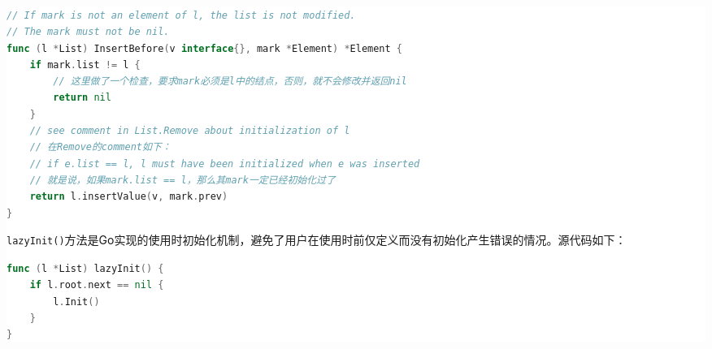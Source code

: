 ```go
// If mark is not an element of l, the list is not modified.
// The mark must not be nil.
func (l *List) InsertBefore(v interface{}, mark *Element) *Element {
	if mark.list != l {
        // 这里做了一个检查，要求mark必须是l中的结点，否则，就不会修改并返回nil
		return nil
	}
	// see comment in List.Remove about initialization of l
    // 在Remove的comment如下：
    // if e.list == l, l must have been initialized when e was inserted
    // 就是说，如果mark.list == l，那么其mark一定已经初始化过了
	return l.insertValue(v, mark.prev)
}

```

`lazyInit()`方法是Go实现的使用时初始化机制，避免了用户在使用时前仅定义而没有初始化产生错误的情况。源代码如下：

```go
func (l *List) lazyInit() {
	if l.root.next == nil {
		l.Init()
	}
}
```







